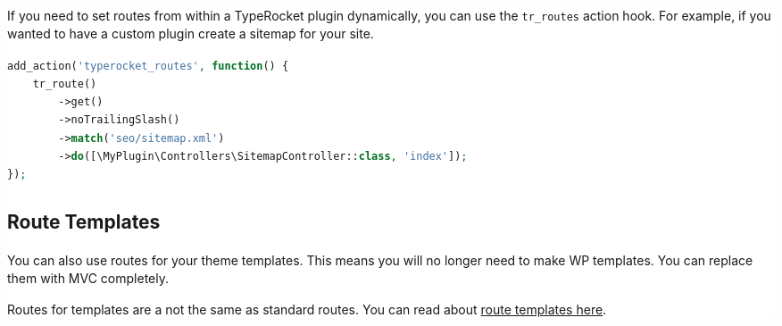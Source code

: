 If you need to set routes from within a TypeRocket plugin dynamically, you can use the `tr_routes` action hook. For example, if you wanted to have a custom plugin create a sitemap for your site.

```php
add_action('typerocket_routes', function() {
    tr_route()
        ->get()
        ->noTrailingSlash()
        ->match('seo/sitemap.xml')
        ->do([\MyPlugin\Controllers\SitemapController::class, 'index']);
});
```

## Route Templates

You can also use routes for your theme templates. This means you will no longer need to make WP templates. You can replace them with MVC completely.

Routes for templates are a not the same as standard routes. You can read about [route templates here](/docs/v5/route-templates/).